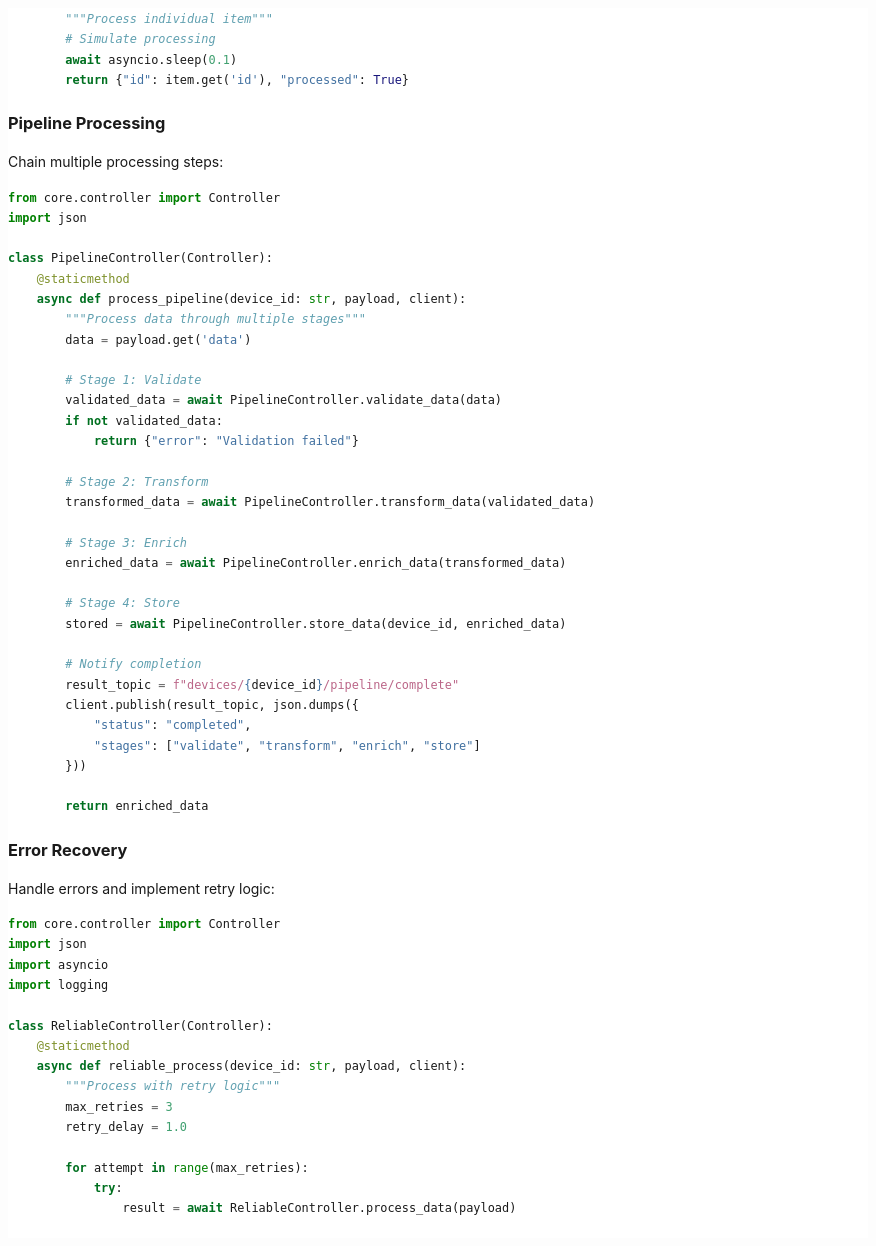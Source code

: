 ```python
        """Process individual item"""
        # Simulate processing
        await asyncio.sleep(0.1)
        return {"id": item.get('id'), "processed": True}
```

### Pipeline Processing

Chain multiple processing steps:

```python
from core.controller import Controller
import json

class PipelineController(Controller):
    @staticmethod
    async def process_pipeline(device_id: str, payload, client):
        """Process data through multiple stages"""
        data = payload.get('data')
        
        # Stage 1: Validate
        validated_data = await PipelineController.validate_data(data)
        if not validated_data:
            return {"error": "Validation failed"}
        
        # Stage 2: Transform
        transformed_data = await PipelineController.transform_data(validated_data)
        
        # Stage 3: Enrich
        enriched_data = await PipelineController.enrich_data(transformed_data)
        
        # Stage 4: Store
        stored = await PipelineController.store_data(device_id, enriched_data)
        
        # Notify completion
        result_topic = f"devices/{device_id}/pipeline/complete"
        client.publish(result_topic, json.dumps({
            "status": "completed",
            "stages": ["validate", "transform", "enrich", "store"]
        }))
        
        return enriched_data
```

### Error Recovery

Handle errors and implement retry logic:

```python
from core.controller import Controller
import json
import asyncio
import logging

class ReliableController(Controller):
    @staticmethod
    async def reliable_process(device_id: str, payload, client):
        """Process with retry logic"""
        max_retries = 3
        retry_delay = 1.0
        
        for attempt in range(max_retries):
            try:
                result = await ReliableController.process_data(payload)
                
```